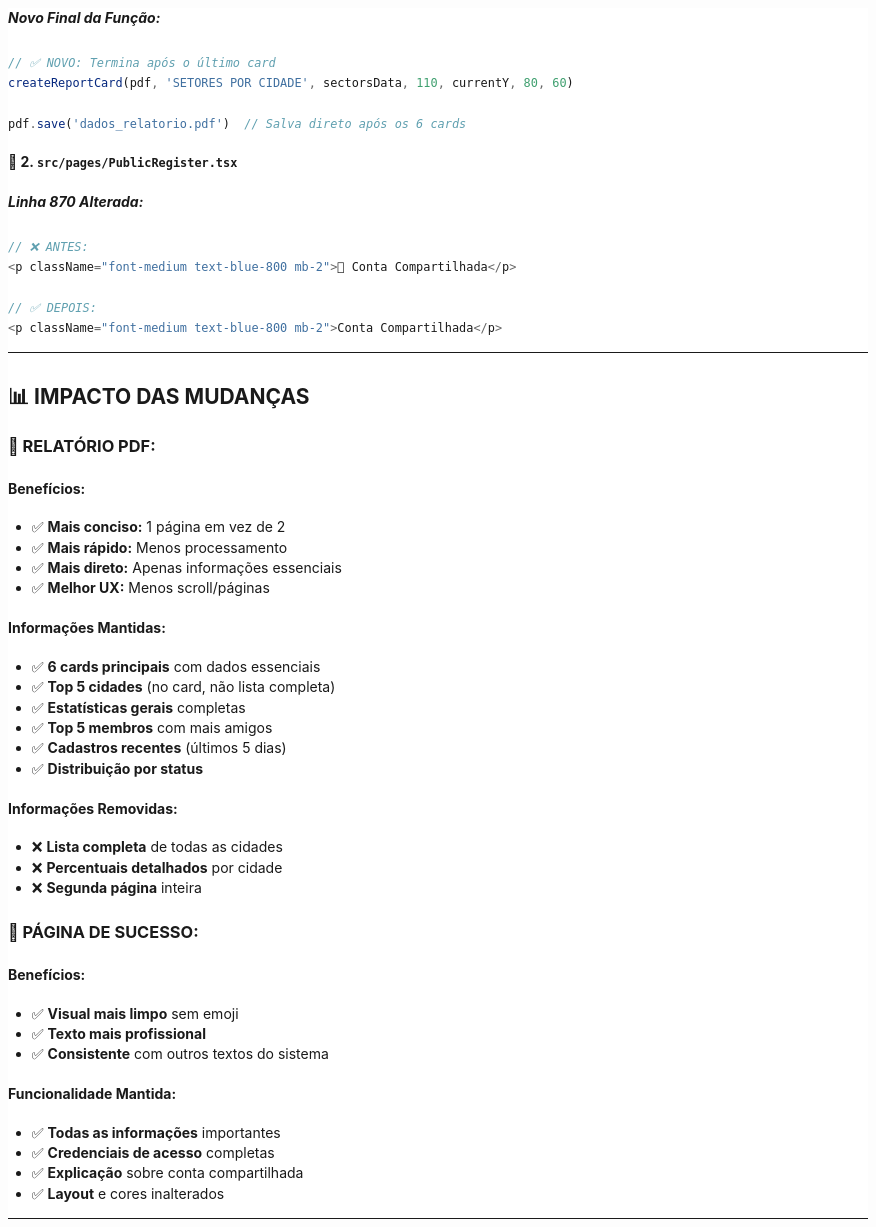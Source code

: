 ##### **Novo Final da Função:**
```typescript
// ✅ NOVO: Termina após o último card
createReportCard(pdf, 'SETORES POR CIDADE', sectorsData, 110, currentY, 80, 60)

pdf.save('dados_relatorio.pdf')  // Salva direto após os 6 cards
```

#### **🔧 2. `src/pages/PublicRegister.tsx`**

##### **Linha 870 Alterada:**
```typescript
// ❌ ANTES:
<p className="font-medium text-blue-800 mb-2">👫 Conta Compartilhada</p>

// ✅ DEPOIS:
<p className="font-medium text-blue-800 mb-2">Conta Compartilhada</p>
```

---

## 📊 **IMPACTO DAS MUDANÇAS**

### **🎯 RELATÓRIO PDF:**

#### **Benefícios:**
- ✅ **Mais conciso:** 1 página em vez de 2
- ✅ **Mais rápido:** Menos processamento
- ✅ **Mais direto:** Apenas informações essenciais
- ✅ **Melhor UX:** Menos scroll/páginas

#### **Informações Mantidas:**
- ✅ **6 cards principais** com dados essenciais
- ✅ **Top 5 cidades** (no card, não lista completa)
- ✅ **Estatísticas gerais** completas
- ✅ **Top 5 membros** com mais amigos
- ✅ **Cadastros recentes** (últimos 5 dias)
- ✅ **Distribuição por status**

#### **Informações Removidas:**
- ❌ **Lista completa** de todas as cidades
- ❌ **Percentuais detalhados** por cidade
- ❌ **Segunda página** inteira

### **🎯 PÁGINA DE SUCESSO:**

#### **Benefícios:**
- ✅ **Visual mais limpo** sem emoji
- ✅ **Texto mais profissional**
- ✅ **Consistente** com outros textos do sistema

#### **Funcionalidade Mantida:**
- ✅ **Todas as informações** importantes
- ✅ **Credenciais de acesso** completas
- ✅ **Explicação** sobre conta compartilhada
- ✅ **Layout** e cores inalterados

---